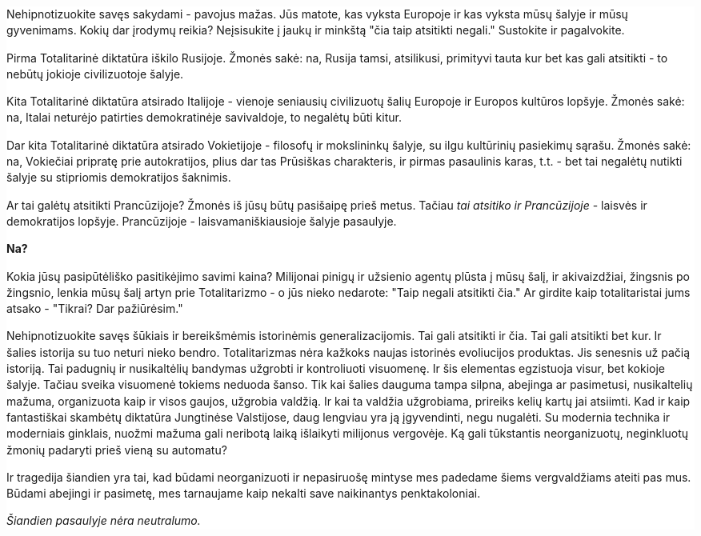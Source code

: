 Nehipnotizuokite savęs sakydami - pavojus mažas. Jūs matote, kas
vyksta Europoje ir kas vyksta mūsų šalyje ir mūsų gyvenimams. Kokių
dar įrodymų reikia? Neįsisukite į jaukų ir minkštą "čia taip atsitikti
negali." Sustokite ir pagalvokite.

Pirma Totalitarinė diktatūra iškilo Rusijoje. Žmonės sakė: na, Rusija
tamsi, atsilikusi, primityvi tauta kur bet kas gali atsitikti - to
nebūtų jokioje civilizuotoje šalyje.

Kita Totalitarinė diktatūra atsirado Italijoje - vienoje seniausių
civilizuotų šalių Europoje ir Europos kultūros lopšyje. Žmonės sakė:
na, Italai neturėjo patirties demokratinėje savivaldoje, to negalėtų
būti kitur.

Dar kita Totalitarinė diktatūra atsirado Vokietijoje - filosofų ir
mokslininkų šalyje, su ilgu kultūrinių pasiekimų sąrašu. Žmonės sakė:
na, Vokiečiai pripratę prie autokratijos, plius dar tas Prūsiškas
charakteris, ir pirmas pasaulinis karas, t.t. - bet tai negalėtų
nutikti šalyje su stipriomis demokratijos šaknimis.

Ar tai galėtų atsitikti Prancūzijoje? Žmonės iš jūsų būtų pasišaipę
prieš metus. Tačiau _tai atsitiko ir Prancūzijoje_ - laisvės ir
demokratijos lopšyje. Prancūzijoje - laisvamaniškiausioje šalyje
pasaulyje.

**Na?**

Kokia jūsų pasipūtėliško pasitikėjimo savimi kaina? Milijonai pinigų
ir užsienio agentų plūsta į mūsų šalį, ir akivaizdžiai, žingsnis po
žingsnio, lenkia mūsų šalį artyn prie Totalitarizmo - o jūs nieko
nedarote: "Taip negali atsitikti čia." Ar girdite kaip totalitaristai
jums atsako - "Tikrai? Dar pažiūrėsim."

Nehipnotizuokite savęs šūkiais ir bereikšmėmis istorinėmis
generalizacijomis. Tai gali atsitikti ir čia. Tai gali atsitikti bet
kur. Ir šalies istorija su tuo neturi nieko bendro. Totalitarizmas
nėra kažkoks naujas istorinės evoliucijos produktas. Jis senesnis už
pačią istoriją. Tai padugnių ir nusikaltėlių bandymas užgrobti ir
kontroliuoti visuomenę. Ir šis elementas egzistuoja visur, bet kokioje
šalyje. Tačiau sveika visuomenė tokiems neduoda šanso. Tik kai šalies
dauguma tampa silpna, abejinga ar pasimetusi, nusikaltelių mažuma,
organizuota kaip ir visos gaujos, užgrobia valdžią. Ir kai ta valdžia
užgrobiama, prireiks kelių kartų jai atsiimti. Kad ir kaip
fantastiškai skambėtų diktatūra Jungtinėse Valstijose, daug lengviau
yra ją įgyvendinti, negu nugalėti. Su modernia technika ir moderniais
ginklais, nuožmi mažuma gali neribotą laiką išlaikyti milijonus
vergovėje. Ką gali tūkstantis neorganizuotų, neginkluotų žmonių
padaryti prieš vieną su automatu?

Ir tragedija šiandien yra tai, kad būdami neorganizuoti ir nepasiruošę
mintyse mes padedame šiems vergvaldžiams ateiti pas mus. Būdami
abejingi ir pasimetę, mes tarnaujame kaip nekalti save naikinantys
penktakoloniai.

_Šiandien pasaulyje nėra neutralumo._
